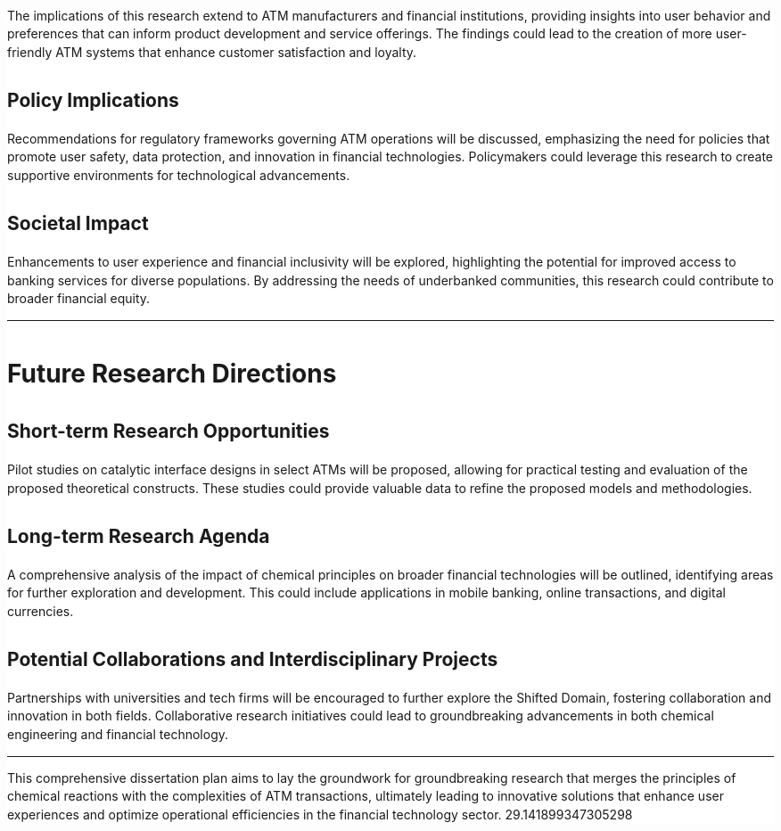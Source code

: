 The implications of this research extend to ATM manufacturers and financial institutions, providing insights into user behavior and preferences that can inform product development and service offerings. The findings could lead to the creation of more user-friendly ATM systems that enhance customer satisfaction and loyalty.

## Policy Implications

Recommendations for regulatory frameworks governing ATM operations will be discussed, emphasizing the need for policies that promote user safety, data protection, and innovation in financial technologies. Policymakers could leverage this research to create supportive environments for technological advancements.

## Societal Impact

Enhancements to user experience and financial inclusivity will be explored, highlighting the potential for improved access to banking services for diverse populations. By addressing the needs of underbanked communities, this research could contribute to broader financial equity.

---

# Future Research Directions

## Short-term Research Opportunities

Pilot studies on catalytic interface designs in select ATMs will be proposed, allowing for practical testing and evaluation of the proposed theoretical constructs. These studies could provide valuable data to refine the proposed models and methodologies.

## Long-term Research Agenda

A comprehensive analysis of the impact of chemical principles on broader financial technologies will be outlined, identifying areas for further exploration and development. This could include applications in mobile banking, online transactions, and digital currencies.

## Potential Collaborations and Interdisciplinary Projects

Partnerships with universities and tech firms will be encouraged to further explore the Shifted Domain, fostering collaboration and innovation in both fields. Collaborative research initiatives could lead to groundbreaking advancements in both chemical engineering and financial technology.

---

This comprehensive dissertation plan aims to lay the groundwork for groundbreaking research that merges the principles of chemical reactions with the complexities of ATM transactions, ultimately leading to innovative solutions that enhance user experiences and optimize operational efficiencies in the financial technology sector. 29.141899347305298